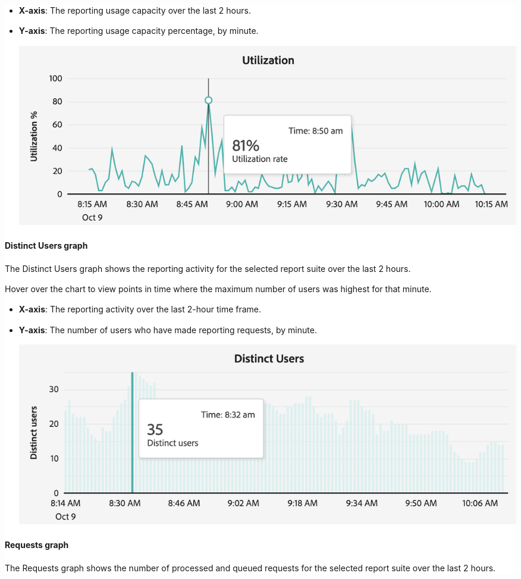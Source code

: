 * **X-axis**: The reporting usage capacity over the last 2 hours.
* **Y-axis**: The reporting usage capacity percentage, by minute.

   ![utilization graph](assets/utilization-graph.png)

#### Distinct Users graph

The Distinct Users graph shows the reporting activity for the selected report suite over the last 2 hours. 

Hover over the chart to view points in time where the maximum number of users was highest for that minute.

* **X-axis**: The reporting activity over the last 2-hour time frame.
* **Y-axis**: The number of users who have made reporting requests, by minute.

   ![Distinct Users graph](assets/distinct-users-graph.png)

#### Requests graph

The Requests graph shows the number of processed and queued requests for the selected report suite over the last 2 hours. 
